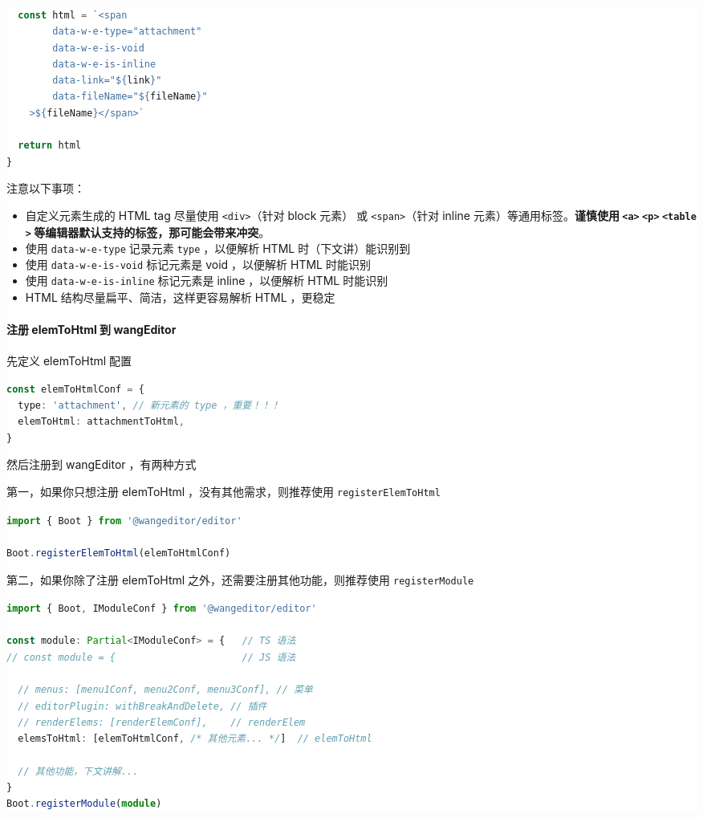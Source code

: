 ```ts
  const html = `<span
        data-w-e-type="attachment"
        data-w-e-is-void
        data-w-e-is-inline
        data-link="${link}"
        data-fileName="${fileName}"
    >${fileName}</span>`

  return html
}
```

注意以下事项：

- 自定义元素生成的 HTML tag 尽量使用 `<div>`（针对 block 元素） 或 `<span>`（针对 inline 元素）等通用标签。**谨慎使用 `<a>` `<p>` `<table>` 等编辑器默认支持的标签，那可能会带来冲突**。
- 使用 `data-w-e-type` 记录元素 `type` ，以便解析 HTML 时（下文讲）能识别到
- 使用 `data-w-e-is-void` 标记元素是 void ，以便解析 HTML 时能识别
- 使用 `data-w-e-is-inline` 标记元素是 inline ，以便解析 HTML 时能识别
- HTML 结构尽量扁平、简洁，这样更容易解析 HTML ，更稳定

#### 注册 elemToHtml 到 wangEditor

先定义 elemToHtml 配置

```ts
const elemToHtmlConf = {
  type: 'attachment', // 新元素的 type ，重要！！！
  elemToHtml: attachmentToHtml,
}
```

然后注册到 wangEditor ，有两种方式

第一，如果你只想注册 elemToHtml ，没有其他需求，则推荐使用 `registerElemToHtml`

```js
import { Boot } from '@wangeditor/editor'

Boot.registerElemToHtml(elemToHtmlConf)
```

第二，如果你除了注册 elemToHtml 之外，还需要注册其他功能，则推荐使用 `registerModule`

```ts
import { Boot, IModuleConf } from '@wangeditor/editor'

const module: Partial<IModuleConf> = {   // TS 语法
// const module = {                      // JS 语法

  // menus: [menu1Conf, menu2Conf, menu3Conf], // 菜单
  // editorPlugin: withBreakAndDelete, // 插件
  // renderElems: [renderElemConf],    // renderElem
  elemsToHtml: [elemToHtmlConf, /* 其他元素... */]  // elemToHtml

  // 其他功能，下文讲解...
}
Boot.registerModule(module)
```
